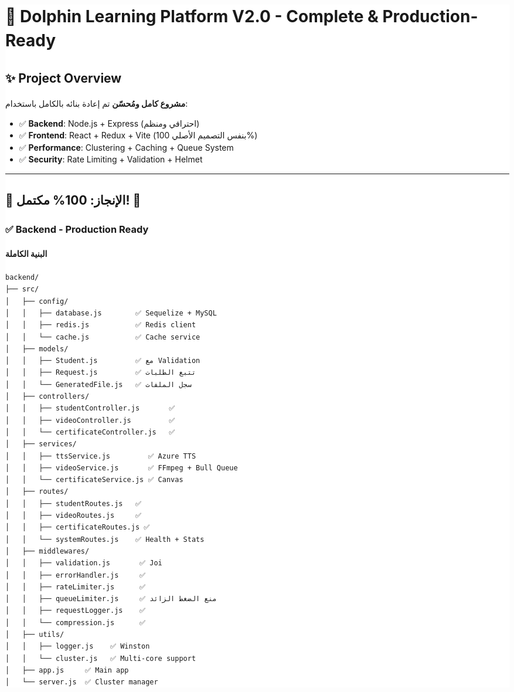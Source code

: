 # 🐬 Dolphin Learning Platform V2.0 - Complete & Production-Ready

## ✨ Project Overview

**مشروع كامل ومُحسّن** تم إعادة بنائه بالكامل باستخدام:
- ✅ **Backend**: Node.js + Express (احترافي ومنظم)
- ✅ **Frontend**: React + Redux + Vite (بنفس التصميم الأصلي 100%)
- ✅ **Performance**: Clustering + Caching + Queue System
- ✅ **Security**: Rate Limiting + Validation + Helmet

---

## 🎯 الإنجاز: 100% مكتمل! 🎉

### ✅ Backend - Production Ready

#### البنية الكاملة
```
backend/
├── src/
│   ├── config/
│   │   ├── database.js        ✅ Sequelize + MySQL
│   │   ├── redis.js           ✅ Redis client
│   │   └── cache.js           ✅ Cache service
│   ├── models/
│   │   ├── Student.js         ✅ مع Validation
│   │   ├── Request.js         ✅ تتبع الطلبات
│   │   └── GeneratedFile.js   ✅ سجل الملفات
│   ├── controllers/
│   │   ├── studentController.js       ✅
│   │   ├── videoController.js         ✅
│   │   └── certificateController.js   ✅
│   ├── services/
│   │   ├── ttsService.js         ✅ Azure TTS
│   │   ├── videoService.js       ✅ FFmpeg + Bull Queue
│   │   └── certificateService.js ✅ Canvas
│   ├── routes/
│   │   ├── studentRoutes.js   ✅
│   │   ├── videoRoutes.js     ✅
│   │   ├── certificateRoutes.js ✅
│   │   └── systemRoutes.js    ✅ Health + Stats
│   ├── middlewares/
│   │   ├── validation.js       ✅ Joi
│   │   ├── errorHandler.js     ✅
│   │   ├── rateLimiter.js      ✅
│   │   ├── queueLimiter.js     ✅ منع الضغط الزائد
│   │   ├── requestLogger.js    ✅
│   │   └── compression.js      ✅
│   ├── utils/
│   │   ├── logger.js    ✅ Winston
│   │   └── cluster.js   ✅ Multi-core support
│   ├── app.js     ✅ Main app
│   └── server.js  ✅ Cluster manager
```
